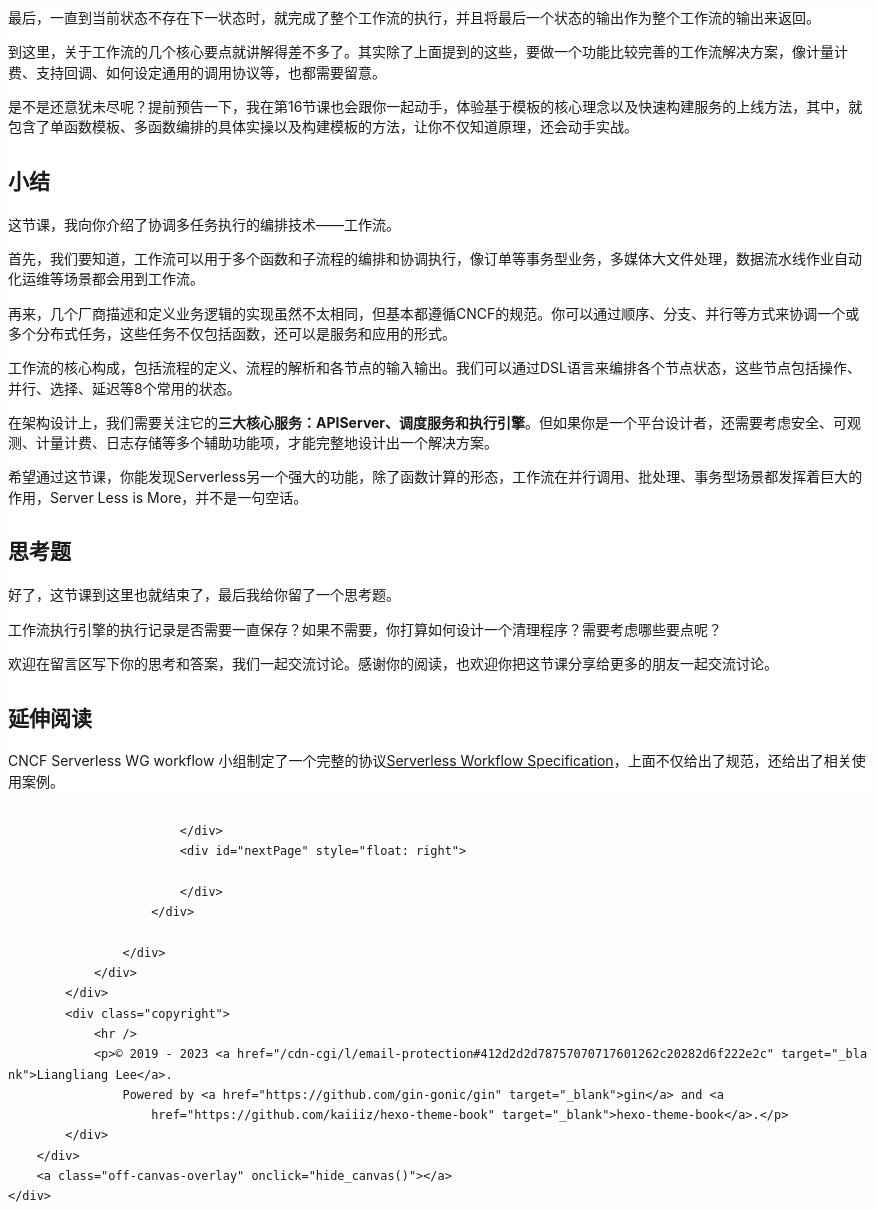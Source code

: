 <p>最后，一直到当前状态不存在下一状态时，就完成了整个工作流的执行，并且将最后一个状态的输出作为整个工作流的输出来返回。</p>

<p>到这里，关于工作流的几个核心要点就讲解得差不多了。其实除了上面提到的这些，要做一个功能比较完善的工作流解决方案，像计量计费、支持回调、如何设定通用的调用协议等，也都需要留意。</p>

<p>是不是还意犹未尽呢？提前预告一下，我在第16节课也会跟你一起动手，体验基于模板的核心理念以及快速构建服务的上线方法，其中，就包含了单函数模板、多函数编排的具体实操以及构建模板的方法，让你不仅知道原理，还会动手实战。</p>

<h2 id="小结">小结</h2>

<p>这节课，我向你介绍了协调多任务执行的编排技术——工作流。</p>

<p>首先，我们要知道，工作流可以用于多个函数和子流程的编排和协调执行，像订单等事务型业务，多媒体大文件处理，数据流水线作业自动化运维等场景都会用到工作流。</p>

<p>再来，几个厂商描述和定义业务逻辑的实现虽然不太相同，但基本都遵循CNCF的规范。你可以通过顺序、分支、并行等方式来协调一个或多个分布式任务，这些任务不仅包括函数，还可以是服务和应用的形式。</p>

<p>工作流的核心构成，包括流程的定义、流程的解析和各节点的输入输出。我们可以通过DSL语言来编排各个节点状态，这些节点包括操作、并行、选择、延迟等8个常用的状态。</p>

<p>在架构设计上，我们需要关注它的<strong>三大核心服务：APIServer、调度服务和执行引擎</strong>。但如果你是一个平台设计者，还需要考虑安全、可观测、计量计费、日志存储等多个辅助功能项，才能完整地设计出一个解决方案。</p>

<p>希望通过这节课，你能发现Serverless另一个强大的功能，除了函数计算的形态，工作流在并行调用、批处理、事务型场景都发挥着巨大的作用，Server Less is More，并不是一句空话。</p>

<h2 id="思考题">思考题</h2>

<p>好了，这节课到这里也就结束了，最后我给你留了一个思考题。</p>

<p>工作流执行引擎的执行记录是否需要一直保存？如果不需要，你打算如何设计一个清理程序？需要考虑哪些要点呢？</p>

<p>欢迎在留言区写下你的思考和答案，我们一起交流讨论。感谢你的阅读，也欢迎你把这节课分享给更多的朋友一起交流讨论。</p>

<h2 id="延伸阅读">延伸阅读</h2>

<p>CNCF Serverless WG workflow 小组制定了一个完整的协议<a href="https://github.com/serverlessworkflow/specification/blob/main/specification.md#overview" target="_blank">Serverless Workflow Specification</a>，上面不仅给出了规范，还给出了相关使用案例。</p>
</div>
                        </div>
                        <div>
                            <div id="prePage" style="float: left">

                            </div>
                            <div id="nextPage" style="float: right">

                            </div>
                        </div>

                    </div>
                </div>
            </div>
            <div class="copyright">
                <hr />
                <p>© 2019 - 2023 <a href="/cdn-cgi/l/email-protection#412d2d2d78757070717601262c20282d6f222e2c" target="_blank">Liangliang Lee</a>.
                    Powered by <a href="https://github.com/gin-gonic/gin" target="_blank">gin</a> and <a
                        href="https://github.com/kaiiiz/hexo-theme-book" target="_blank">hexo-theme-book</a>.</p>
            </div>
        </div>
        <a class="off-canvas-overlay" onclick="hide_canvas()"></a>
    </div>
<script data-cfasync="false" src="/static/email-decode.min.js"></script><script>(function(){function c(){var b=a.contentDocument||a.contentWindow.document;if(b){var d=b.createElement('script');d.innerHTML="window.__CF$cv$params={r:'8f1257ae6fe6ede4',t:'MTczNDA1NTAzNy4wMDAwMDA='};var a=document.createElement('script');a.nonce='';a.src='/static/main.js';document.getElementsByTagName('head')[0].appendChild(a);";b.getElementsByTagName('head')[0].appendChild(d)}}if(document.body){var a=document.createElement('iframe');a.height=1;a.width=1;a.style.position='absolute';a.style.top=0;a.style.left=0;a.style.border='none';a.style.visibility='hidden';document.body.appendChild(a);if('loading'!==document.readyState)c();else if(window.addEventListener)document.addEventListener('DOMContentLoaded',c);else{var e=document.onreadystatechange||function(){};document.onreadystatechange=function(b){e(b);'loading'!==document.readyState&&(document.onreadystatechange=e,c())}}}})();</script></body>
